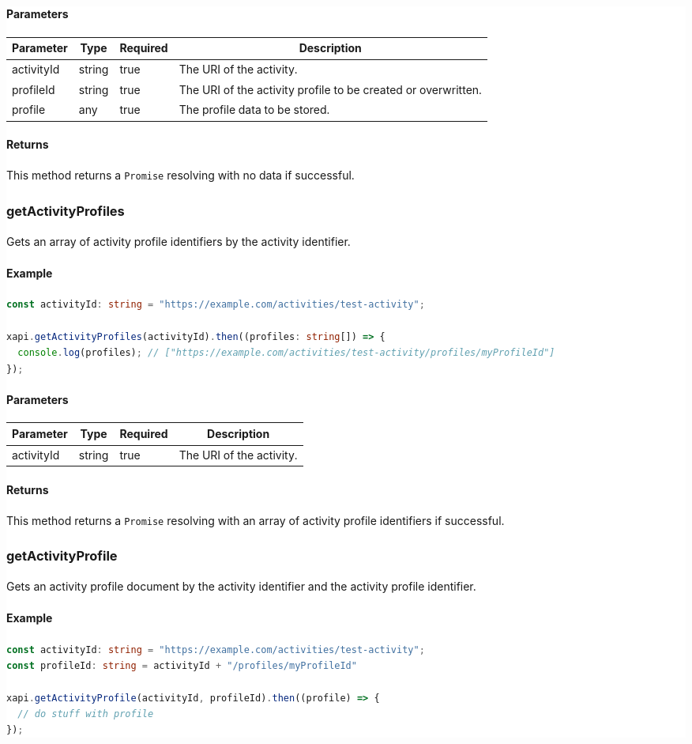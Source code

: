 #### Parameters

|Parameter|Type|Required|Description|
|-|-|-|-|
|activityId|string|true|The URI of the activity.|
|profileId|string|true|The URI of the activity profile to be created or overwritten.|
|profile|any|true|The profile data to be stored.|

#### Returns

This method returns a `Promise` resolving with no data if successful.

### getActivityProfiles

Gets an array of activity profile identifiers by the activity identifier.

#### Example

```ts
const activityId: string = "https://example.com/activities/test-activity";

xapi.getActivityProfiles(activityId).then((profiles: string[]) => {
  console.log(profiles); // ["https://example.com/activities/test-activity/profiles/myProfileId"]
});
```

#### Parameters

|Parameter|Type|Required|Description|
|-|-|-|-|
|activityId|string|true|The URI of the activity.|

#### Returns

This method returns a `Promise` resolving with an array of activity profile identifiers if successful.

### getActivityProfile

Gets an activity profile document by the activity identifier and the activity profile identifier.

#### Example

```ts
const activityId: string = "https://example.com/activities/test-activity";
const profileId: string = activityId + "/profiles/myProfileId"

xapi.getActivityProfile(activityId, profileId).then((profile) => {
  // do stuff with profile
});
```
